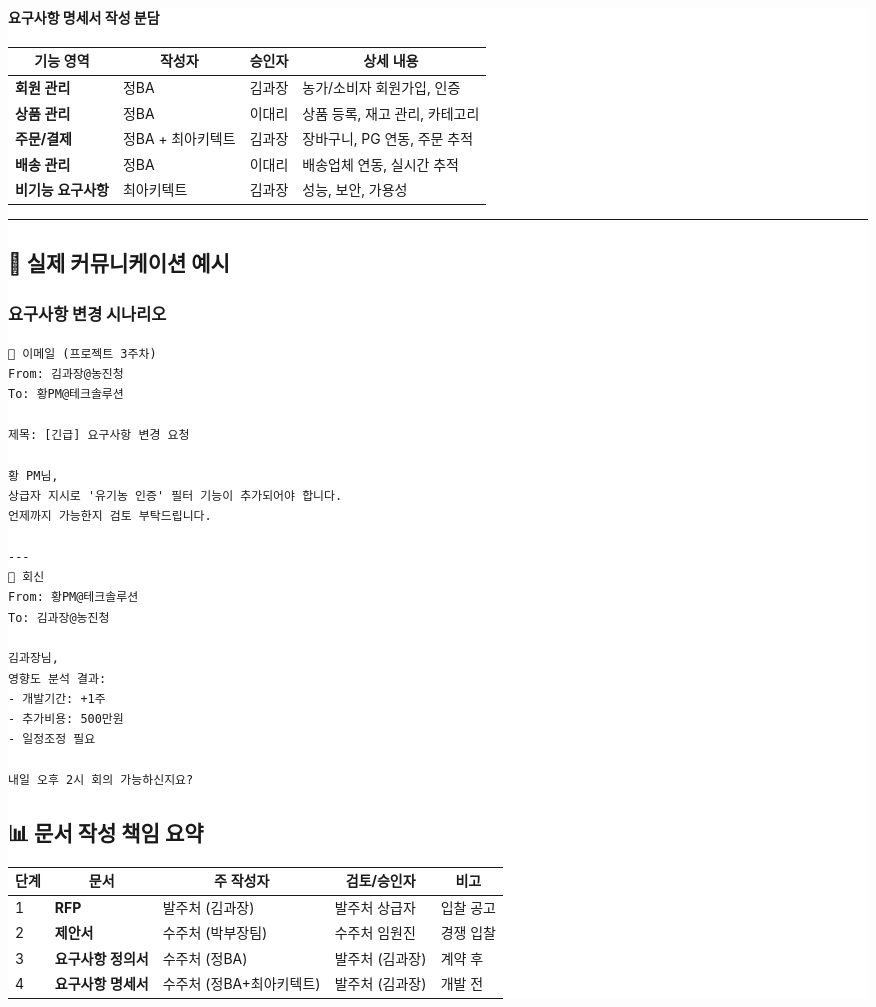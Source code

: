 #### **요구사항 명세서 작성 분담**

|기능 영역|작성자|승인자|상세 내용|
|---|---|---|---|
|**회원 관리**|정BA|김과장|농가/소비자 회원가입, 인증|
|**상품 관리**|정BA|이대리|상품 등록, 재고 관리, 카테고리|
|**주문/결제**|정BA + 최아키텍트|김과장|장바구니, PG 연동, 주문 추적|
|**배송 관리**|정BA|이대리|배송업체 연동, 실시간 추적|
|**비기능 요구사항**|최아키텍트|김과장|성능, 보안, 가용성|

---

## 🔄 실제 커뮤니케이션 예시

### **요구사항 변경 시나리오**

```
📧 이메일 (프로젝트 3주차)
From: 김과장@농진청
To: 황PM@테크솔루션

제목: [긴급] 요구사항 변경 요청

황 PM님,
상급자 지시로 '유기농 인증' 필터 기능이 추가되어야 합니다.
언제까지 가능한지 검토 부탁드립니다.

---
📧 회신
From: 황PM@테크솔루션  
To: 김과장@농진청

김과장님,
영향도 분석 결과:
- 개발기간: +1주
- 추가비용: 500만원
- 일정조정 필요

내일 오후 2시 회의 가능하신지요?
```

## 📊 문서 작성 책임 요약

|단계|문서|주 작성자|검토/승인자|비고|
|---|---|---|---|---|
|1|**RFP**|발주처 (김과장)|발주처 상급자|입찰 공고|
|2|**제안서**|수주처 (박부장팀)|수주처 임원진|경쟁 입찰|
|3|**요구사항 정의서**|수주처 (정BA)|발주처 (김과장)|계약 후|
|4|**요구사항 명세서**|수주처 (정BA+최아키텍트)|발주처 (김과장)|개발 전|
